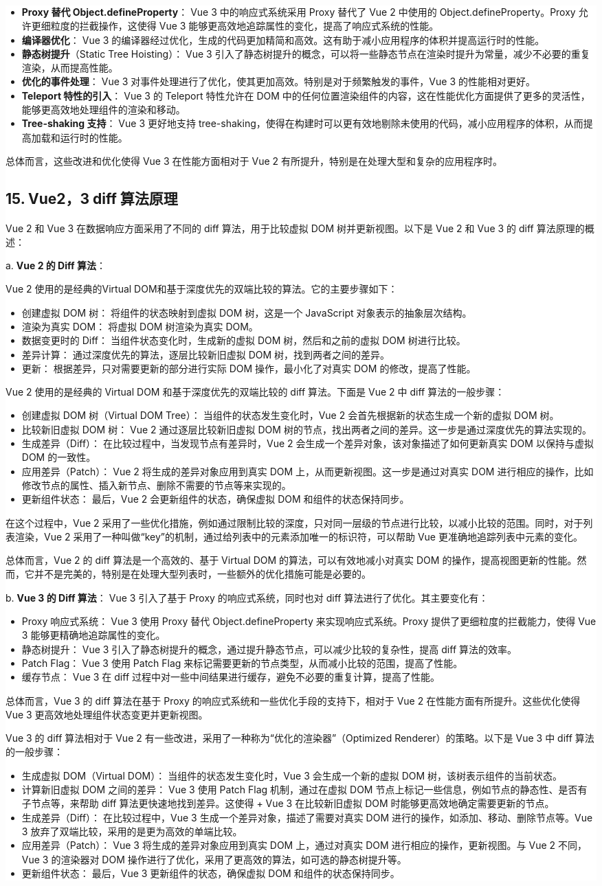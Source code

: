 + **Proxy 替代 Object.defineProperty**： Vue 3 中的响应式系统采用 Proxy 替代了 Vue 2 中使用的 Object.defineProperty。Proxy 允许更细粒度的拦截操作，这使得 Vue 3 能够更高效地追踪属性的变化，提高了响应式系统的性能。
+ **编译器优化**： Vue 3 的编译器经过优化，生成的代码更加精简和高效。这有助于减小应用程序的体积并提高运行时的性能。
+ **静态树提升**（Static Tree Hoisting）： Vue 3 引入了静态树提升的概念，可以将一些静态节点在渲染时提升为常量，减少不必要的重复渲染，从而提高性能。
+ **优化的事件处理**： Vue 3 对事件处理进行了优化，使其更加高效。特别是对于频繁触发的事件，Vue 3 的性能相对更好。
+ **Teleport 特性的引入**： Vue 3 的 Teleport 特性允许在 DOM 中的任何位置渲染组件的内容，这在性能优化方面提供了更多的灵活性，能够更高效地处理组件的渲染和移动。
+ **Tree-shaking 支持**： Vue 3 更好地支持 tree-shaking，使得在构建时可以更有效地剔除未使用的代码，减小应用程序的体积，从而提高加载和运行时的性能。

总体而言，这些改进和优化使得 Vue 3 在性能方面相对于 Vue 2 有所提升，特别是在处理大型和复杂的应用程序时。

## 15. Vue2，3 diff 算法原理
Vue 2 和 Vue 3 在数据响应方面采用了不同的 diff 算法，用于比较虚拟 DOM 树并更新视图。以下是 Vue 2 和 Vue 3 的 diff 算法原理的概述：

a. **Vue 2 的 Diff 算法**：

Vue 2 使用的是经典的Virtual DOM和基于深度优先的双端比较的算法。它的主要步骤如下：

+ 创建虚拟 DOM 树： 将组件的状态映射到虚拟 DOM 树，这是一个 JavaScript 对象表示的抽象层次结构。
+ 渲染为真实 DOM： 将虚拟 DOM 树渲染为真实 DOM。
+ 数据变更时的 Diff： 当组件状态变化时，生成新的虚拟 DOM 树，然后和之前的虚拟 DOM 树进行比较。
+ 差异计算： 通过深度优先的算法，逐层比较新旧虚拟 DOM 树，找到两者之间的差异。
+ 更新： 根据差异，只对需要更新的部分进行实际 DOM 操作，最小化了对真实 DOM 的修改，提高了性能。

Vue 2 使用的是经典的 Virtual DOM 和基于深度优先的双端比较的 diff 算法。下面是 Vue 2 中 diff 算法的一般步骤：

+ 创建虚拟 DOM 树（Virtual DOM Tree）： 当组件的状态发生变化时，Vue 2 会首先根据新的状态生成一个新的虚拟 DOM 树。
+ 比较新旧虚拟 DOM 树： Vue 2 通过逐层比较新旧虚拟 DOM 树的节点，找出两者之间的差异。这一步是通过深度优先的算法实现的。
+ 生成差异（Diff）： 在比较过程中，当发现节点有差异时，Vue 2 会生成一个差异对象，该对象描述了如何更新真实 DOM 以保持与虚拟 DOM 的一致性。
+ 应用差异（Patch）： Vue 2 将生成的差异对象应用到真实 DOM 上，从而更新视图。这一步是通过对真实 DOM 进行相应的操作，比如修改节点的属性、插入新节点、删除不需要的节点等来实现的。
+ 更新组件状态： 最后，Vue 2 会更新组件的状态，确保虚拟 DOM 和组件的状态保持同步。

在这个过程中，Vue 2 采用了一些优化措施，例如通过限制比较的深度，只对同一层级的节点进行比较，以减小比较的范围。同时，对于列表渲染，Vue 2 采用了一种叫做“key”的机制，通过给列表中的元素添加唯一的标识符，可以帮助 Vue 更准确地追踪列表中元素的变化。

总体而言，Vue 2 的 diff 算法是一个高效的、基于 Virtual DOM 的算法，可以有效地减小对真实 DOM 的操作，提高视图更新的性能。然而，它并不是完美的，特别是在处理大型列表时，一些额外的优化措施可能是必要的。

b. **Vue 3 的 Diff 算法**：
Vue 3 引入了基于 Proxy 的响应式系统，同时也对 diff 算法进行了优化。其主要变化有：

+ Proxy 响应式系统： Vue 3 使用 Proxy 替代 Object.defineProperty 来实现响应式系统。Proxy 提供了更细粒度的拦截能力，使得 Vue 3 能够更精确地追踪属性的变化。
+ 静态树提升： Vue 3 引入了静态树提升的概念，通过提升静态节点，可以减少比较的复杂性，提高 diff 算法的效率。
+ Patch Flag： Vue 3 使用 Patch Flag 来标记需要更新的节点类型，从而减小比较的范围，提高了性能。
+ 缓存节点： Vue 3 在 diff 过程中对一些中间结果进行缓存，避免不必要的重复计算，提高了性能。

总体而言，Vue 3 的 diff 算法在基于 Proxy 的响应式系统和一些优化手段的支持下，相对于 Vue 2 在性能方面有所提升。这些优化使得 Vue 3 更高效地处理组件状态变更并更新视图。

Vue 3 的 diff 算法相对于 Vue 2 有一些改进，采用了一种称为“优化的渲染器”（Optimized Renderer）的策略。以下是 Vue 3 中 diff 算法的一般步骤：

+ 生成虚拟 DOM（Virtual DOM）： 当组件的状态发生变化时，Vue 3 会生成一个新的虚拟 DOM 树，该树表示组件的当前状态。
+ 计算新旧虚拟 DOM 之间的差异： Vue 3 使用 Patch Flag 机制，通过在虚拟 DOM 节点上标记一些信息，例如节点的静态性、是否有子节点等，来帮助 diff 算法更快速地找到差异。这使得 + Vue 3 在比较新旧虚拟 DOM 时能够更高效地确定需要更新的节点。
+ 生成差异（Diff）： 在比较过程中，Vue 3 生成一个差异对象，描述了需要对真实 DOM 进行的操作，如添加、移动、删除节点等。Vue 3 放弃了双端比较，采用的是更为高效的单端比较。
+ 应用差异（Patch）： Vue 3 将生成的差异对象应用到真实 DOM 上，通过对真实 DOM 进行相应的操作，更新视图。与 Vue 2 不同，Vue 3 的渲染器对 DOM 操作进行了优化，采用了更高效的算法，如可选的静态树提升等。
+ 更新组件状态： 最后，Vue 3 更新组件的状态，确保虚拟 DOM 和组件的状态保持同步。
